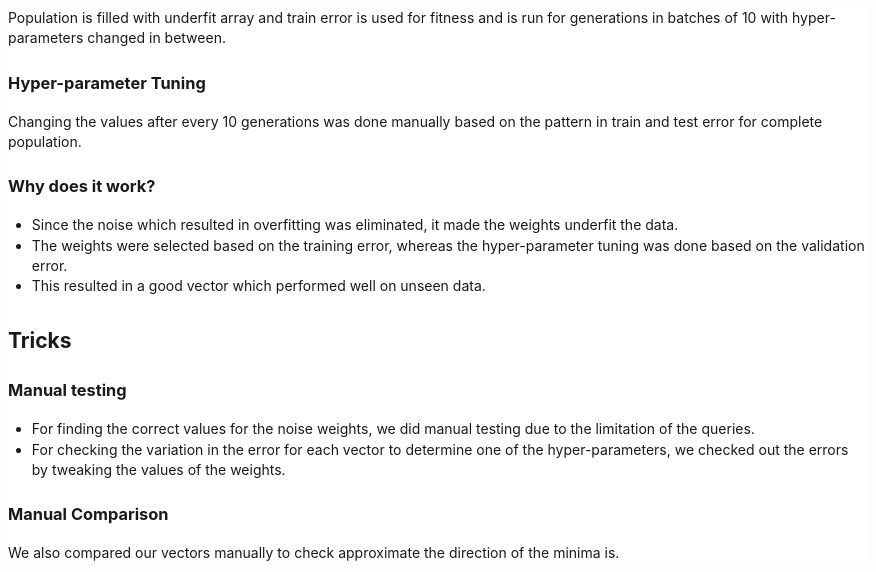 Population is filled with underfit array and train error is used for fitness and is run for generations in batches of 10 with hyper-parameters changed in between.

### Hyper-parameter Tuning

Changing the values after every 10 generations was done manually based on the pattern in train and test error for complete population.

### Why does it work?

- Since the noise which resulted in overfitting was eliminated, it made the weights underfit the data.
- The weights were selected based on the training error, whereas the hyper-parameter tuning was done based on the validation error.
- This resulted in a good vector which performed well on unseen data.

## Tricks

### Manual testing

- For finding the correct values for the noise weights, we did manual testing due to the limitation of the queries.
- For checking the variation in the error for each vector to determine one of the hyper-parameters, we checked out the errors by tweaking the values of the weights.

### Manual Comparison

We also compared our vectors manually to check approximate the direction of the minima is.